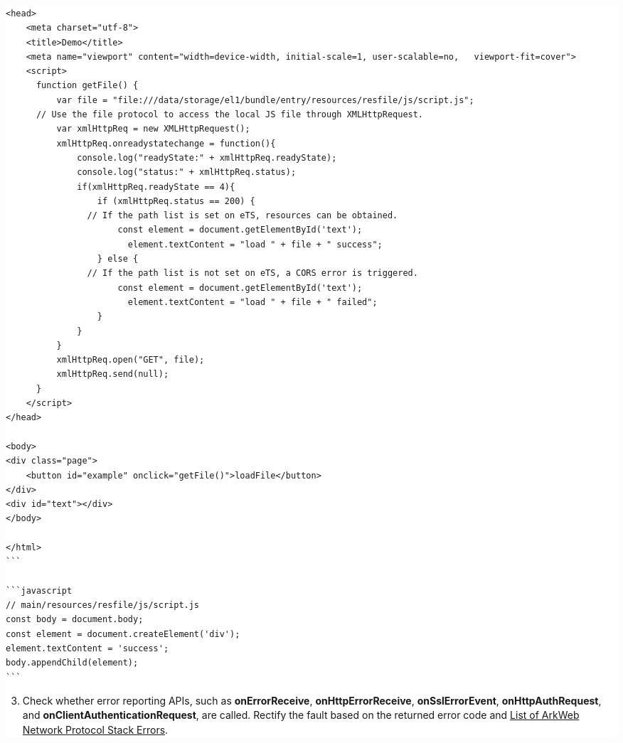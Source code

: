     <head>
        <meta charset="utf-8">
        <title>Demo</title>
        <meta name="viewport" content="width=device-width, initial-scale=1, user-scalable=no,   viewport-fit=cover">
        <script>
  		  function getFile() {
  			  var file = "file:///data/storage/el1/bundle/entry/resources/resfile/js/script.js";
          // Use the file protocol to access the local JS file through XMLHttpRequest.
  			  var xmlHttpReq = new XMLHttpRequest();
  			  xmlHttpReq.onreadystatechange = function(){
  			      console.log("readyState:" + xmlHttpReq.readyState);
  			      console.log("status:" + xmlHttpReq.status);
  				  if(xmlHttpReq.readyState == 4){
  				      if (xmlHttpReq.status == 200) {
                    // If the path list is set on eTS, resources can be obtained.
  				          const element = document.getElementById('text');
                            element.textContent = "load " + file + " success";
  				      } else {
                    // If the path list is not set on eTS, a CORS error is triggered.
  				          const element = document.getElementById('text');
                            element.textContent = "load " + file + " failed";
  				      }
  				  }
  			  }
  			  xmlHttpReq.open("GET", file);
  			  xmlHttpReq.send(null);
  		  }
        </script>
    </head>

    <body>
    <div class="page">
        <button id="example" onclick="getFile()">loadFile</button>
    </div>
    <div id="text"></div>
    </body>

    </html>
    ```

    ```javascript
    // main/resources/resfile/js/script.js
    const body = document.body;
    const element = document.createElement('div');
    element.textContent = 'success';
    body.appendChild(element);
    ```

3. Check whether error reporting APIs, such as **onErrorReceive**, **onHttpErrorReceive**, **onSslErrorEvent**, **onHttpAuthRequest**, and **onClientAuthenticationRequest**, are called. Rectify the fault based on the returned error code and [List of ArkWeb Network Protocol Stack Errors](../reference/apis-arkweb/arkts-apis-netErrorList.md).
